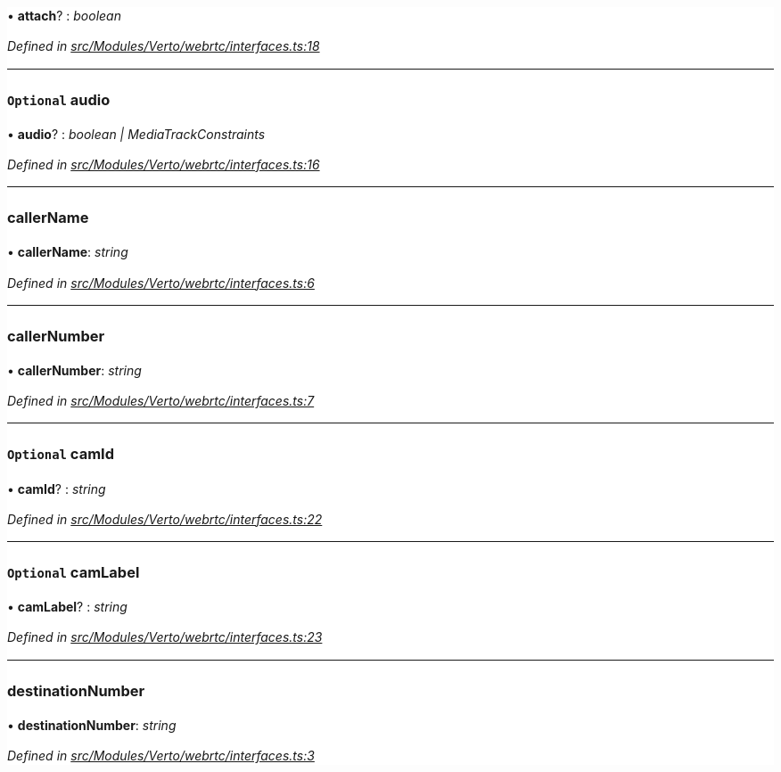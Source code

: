 • **attach**? : *boolean*

*Defined in [src/Modules/Verto/webrtc/interfaces.ts:18](https://github.com/team-telnyx/webrtc/blob/1cfde20/packages/js/src/Modules/Verto/webrtc/interfaces.ts#L18)*

___

### `Optional` audio

• **audio**? : *boolean | MediaTrackConstraints*

*Defined in [src/Modules/Verto/webrtc/interfaces.ts:16](https://github.com/team-telnyx/webrtc/blob/1cfde20/packages/js/src/Modules/Verto/webrtc/interfaces.ts#L16)*

___

###  callerName

• **callerName**: *string*

*Defined in [src/Modules/Verto/webrtc/interfaces.ts:6](https://github.com/team-telnyx/webrtc/blob/1cfde20/packages/js/src/Modules/Verto/webrtc/interfaces.ts#L6)*

___

###  callerNumber

• **callerNumber**: *string*

*Defined in [src/Modules/Verto/webrtc/interfaces.ts:7](https://github.com/team-telnyx/webrtc/blob/1cfde20/packages/js/src/Modules/Verto/webrtc/interfaces.ts#L7)*

___

### `Optional` camId

• **camId**? : *string*

*Defined in [src/Modules/Verto/webrtc/interfaces.ts:22](https://github.com/team-telnyx/webrtc/blob/1cfde20/packages/js/src/Modules/Verto/webrtc/interfaces.ts#L22)*

___

### `Optional` camLabel

• **camLabel**? : *string*

*Defined in [src/Modules/Verto/webrtc/interfaces.ts:23](https://github.com/team-telnyx/webrtc/blob/1cfde20/packages/js/src/Modules/Verto/webrtc/interfaces.ts#L23)*

___

###  destinationNumber

• **destinationNumber**: *string*

*Defined in [src/Modules/Verto/webrtc/interfaces.ts:3](https://github.com/team-telnyx/webrtc/blob/1cfde20/packages/js/src/Modules/Verto/webrtc/interfaces.ts#L3)*
